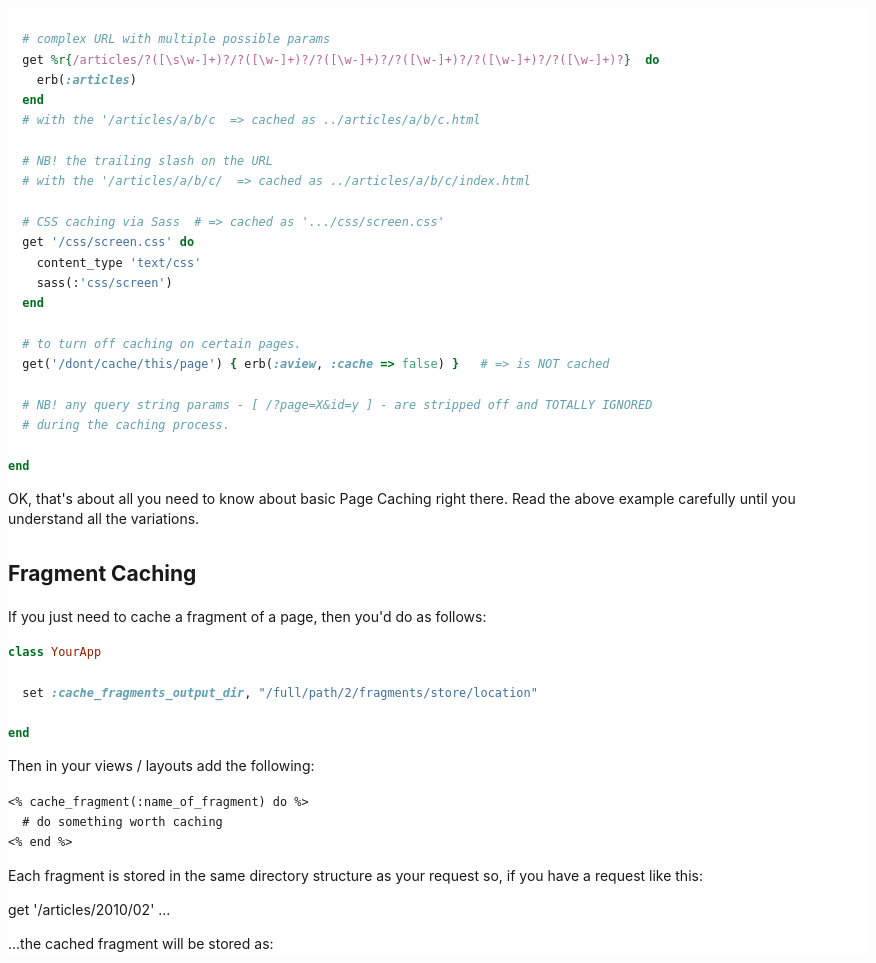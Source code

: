 ```ruby

  # complex URL with multiple possible params
  get %r{/articles/?([\s\w-]+)?/?([\w-]+)?/?([\w-]+)?/?([\w-]+)?/?([\w-]+)?/?([\w-]+)?}  do
    erb(:articles)
  end
  # with the '/articles/a/b/c  => cached as ../articles/a/b/c.html

  # NB! the trailing slash on the URL
  # with the '/articles/a/b/c/  => cached as ../articles/a/b/c/index.html

  # CSS caching via Sass  # => cached as '.../css/screen.css'
  get '/css/screen.css' do
    content_type 'text/css'
    sass(:'css/screen')
  end

  # to turn off caching on certain pages.
  get('/dont/cache/this/page') { erb(:aview, :cache => false) }   # => is NOT cached

  # NB! any query string params - [ /?page=X&id=y ] - are stripped off and TOTALLY IGNORED
  # during the caching process.

end
```

OK, that's about all you need to know about basic Page Caching right there. Read the above example
carefully until you understand all the variations.

## Fragment Caching

If you just need to cache a fragment of a page, then you'd do as follows:

```ruby
class YourApp

  set :cache_fragments_output_dir, "/full/path/2/fragments/store/location"

end
```

Then in your views / layouts add the following:

```erb
<% cache_fragment(:name_of_fragment) do %>
  # do something worth caching
<% end %>
```

Each fragment is stored in the same directory structure as your request
so, if you have a request like this:

  get '/articles/2010/02' ...

...the cached fragment will be stored as:
